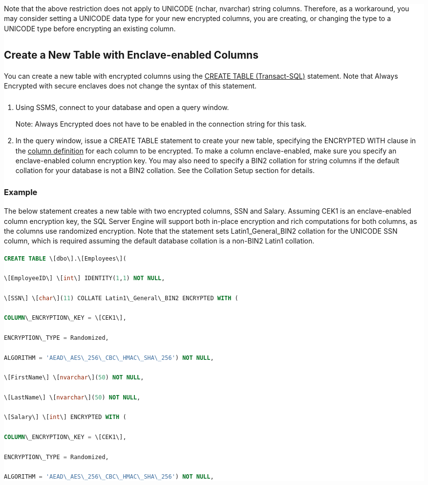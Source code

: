 Note that the above restriction does not apply to UNICODE (nchar,
nvarchar) string columns. Therefore, as a workaround, you may consider
setting a UNICODE data type for your new encrypted columns, you are
creating, or changing the type to a UNICODE type before encrypting an
existing column.

## Create a New Table with Enclave-enabled Columns

You can create a new table with encrypted columns using the [CREATE
TABLE
(Transact-SQL)](https://docs.microsoft.com/en-us/sql/t-sql/statements/create-table-transact-sql)
statement. Note that Always Encrypted with secure enclaves does not
change the syntax of this statement.

### 

1.  Using SSMS, connect to your database and open a query window.
    
    Note: Always Encrypted does not have to be enabled in the connection
    string for this task.

2.  In the query window, issue a CREATE TABLE statement to create your
    new table, specifying the ENCRYPTED WITH clause in the [column
    definition](https://docs.microsoft.com/en-us/sql/t-sql/statements/alter-table-column-definition-transact-sql)
    for each column to be encrypted. To make a column enclave-enabled,
    make sure you specify an enclave-enabled column encryption key. You
    may also need to specify a BIN2 collation for string columns if the
    default collation for your database is not a BIN2 collation. See the
    Collation Setup section for details.

### Example

The below statement creates a new table with two encrypted columns, SSN
and Salary. Assuming CEK1 is an enclave-enabled column encryption key,
the SQL Server Engine will support both in-place encryption and rich
computations for both columns, as the columns use randomized encryption.
Note that the statement sets Latin1\_General\_BIN2 collation for the
UNICODE SSN column, which is required assuming the default database
collation is a non-BIN2 Latin1 collation.

```sql
CREATE TABLE \[dbo\].\[Employees\](

\[EmployeeID\] \[int\] IDENTITY(1,1) NOT NULL,

\[SSN\] \[char\](11) COLLATE Latin1\_General\_BIN2 ENCRYPTED WITH (

COLUMN\_ENCRYPTION\_KEY = \[CEK1\],

ENCRYPTION\_TYPE = Randomized,

ALGORITHM = 'AEAD\_AES\_256\_CBC\_HMAC\_SHA\_256') NOT NULL,

\[FirstName\] \[nvarchar\](50) NOT NULL,

\[LastName\] \[nvarchar\](50) NOT NULL,

\[Salary\] \[int\] ENCRYPTED WITH (

COLUMN\_ENCRYPTION\_KEY = \[CEK1\],

ENCRYPTION\_TYPE = Randomized,

ALGORITHM = 'AEAD\_AES\_256\_CBC\_HMAC\_SHA\_256') NOT NULL,

```